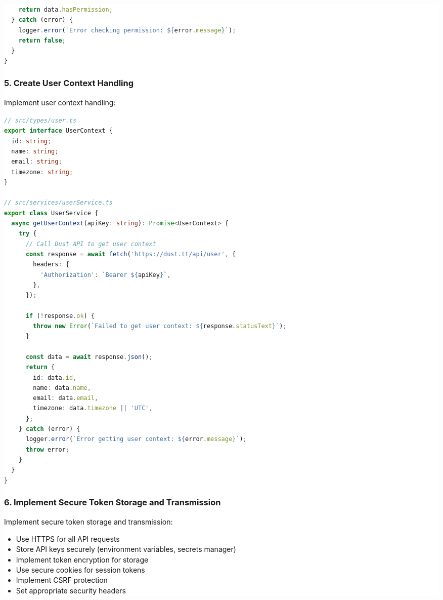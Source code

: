 ```typescript
    return data.hasPermission;
  } catch (error) {
    logger.error(`Error checking permission: ${error.message}`);
    return false;
  }
}
```

### 5. Create User Context Handling
Implement user context handling:
```typescript
// src/types/user.ts
export interface UserContext {
  id: string;
  name: string;
  email: string;
  timezone: string;
}

// src/services/userService.ts
export class UserService {
  async getUserContext(apiKey: string): Promise<UserContext> {
    try {
      // Call Dust API to get user context
      const response = await fetch('https://dust.tt/api/user', {
        headers: {
          'Authorization': `Bearer ${apiKey}`,
        },
      });

      if (!response.ok) {
        throw new Error(`Failed to get user context: ${response.statusText}`);
      }

      const data = await response.json();
      return {
        id: data.id,
        name: data.name,
        email: data.email,
        timezone: data.timezone || 'UTC',
      };
    } catch (error) {
      logger.error(`Error getting user context: ${error.message}`);
      throw error;
    }
  }
}
```

### 6. Implement Secure Token Storage and Transmission
Implement secure token storage and transmission:
- Use HTTPS for all API requests
- Store API keys securely (environment variables, secrets manager)
- Implement token encryption for storage
- Use secure cookies for session tokens
- Implement CSRF protection
- Set appropriate security headers
